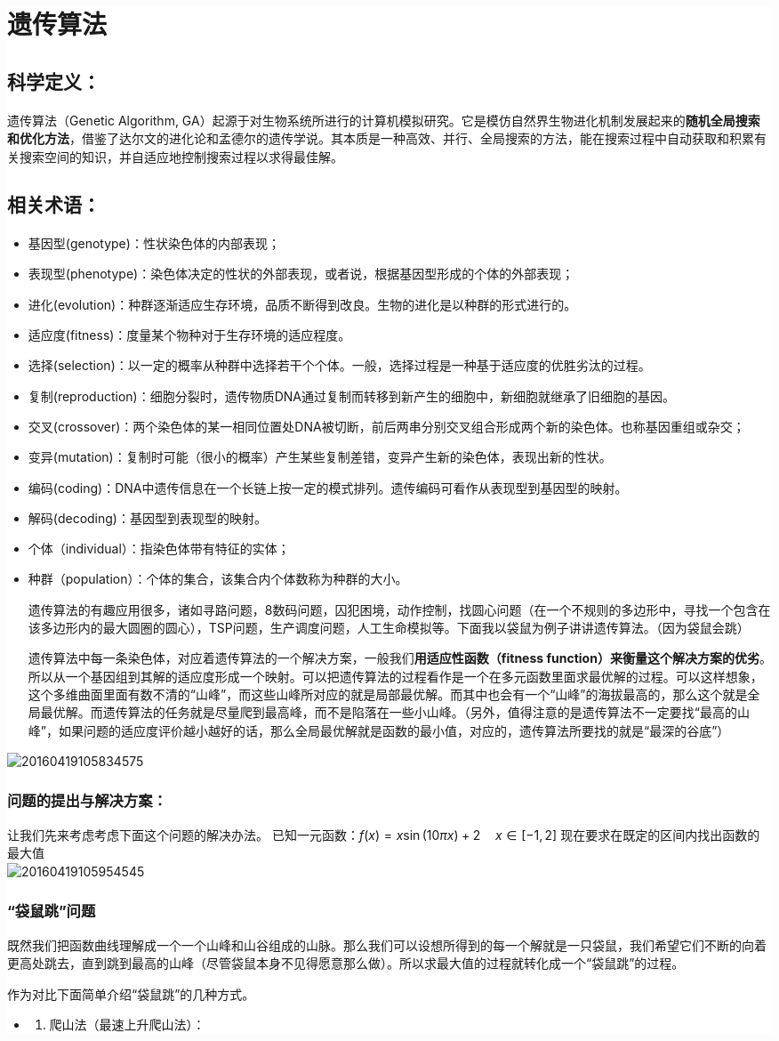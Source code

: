 # 遗传算法

## 科学定义：

 遗传算法（Genetic Algorithm, GA）起源于对生物系统所进行的计算机模拟研究。它是模仿自然界生物进化机制发展起来的**随机全局搜索和优化方法**，借鉴了达尔文的进化论和孟德尔的遗传学说。其本质是一种高效、并行、全局搜索的方法，能在搜索过程中自动获取和积累有关搜索空间的知识，并自适应地控制搜索过程以求得最佳解。
 

## 相关术语：

* 基因型(genotype)：性状染色体的内部表现；
* 表现型(phenotype)：染色体决定的性状的外部表现，或者说，根据基因型形成的个体的外部表现；
* 进化(evolution)：种群逐渐适应生存环境，品质不断得到改良。生物的进化是以种群的形式进行的。
* 适应度(fitness)：度量某个物种对于生存环境的适应程度。
* 选择(selection)：以一定的概率从种群中选择若干个个体。一般，选择过程是一种基于适应度的优胜劣汰的过程。
* 复制(reproduction)：细胞分裂时，遗传物质DNA通过复制而转移到新产生的细胞中，新细胞就继承了旧细胞的基因。
* 交叉(crossover)：两个染色体的某一相同位置处DNA被切断，前后两串分别交叉组合形成两个新的染色体。也称基因重组或杂交；
* 变异(mutation)：复制时可能（很小的概率）产生某些复制差错，变异产生新的染色体，表现出新的性状。
* 编码(coding)：DNA中遗传信息在一个长链上按一定的模式排列。遗传编码可看作从表现型到基因型的映射。
* 解码(decoding)：基因型到表现型的映射。
* 个体（individual）：指染色体带有特征的实体；
* 种群（population）：个体的集合，该集合内个体数称为种群的大小。        

 

  遗传算法的有趣应用很多，诸如寻路问题，8数码问题，囚犯困境，动作控制，找圆心问题（在一个不规则的多边形中，寻找一个包含在该多边形内的最大圆圈的圆心），TSP问题，生产调度问题，人工生命模拟等。下面我以袋鼠为例子讲讲遗传算法。（因为袋鼠会跳）

 

   遗传算法中每一条染色体，对应着遗传算法的一个解决方案，一般我们**用适应性函数（fitness function）来衡量这个解决方案的优劣**。所以从一个基因组到其解的适应度形成一个映射。可以把遗传算法的过程看作是一个在多元函数里面求最优解的过程。可以这样想象，这个多维曲面里面有数不清的“山峰”，而这些山峰所对应的就是局部最优解。而其中也会有一个“山峰”的海拔最高的，那么这个就是全局最优解。而遗传算法的任务就是尽量爬到最高峰，而不是陷落在一些小山峰。（另外，值得注意的是遗传算法不一定要找“最高的山峰”，如果问题的适应度评价越小越好的话，那么全局最优解就是函数的最小值，对应的，遗传算法所要找的就是“最深的谷底”）
                                                          
![20160419105834575]($resource/20160419105834575.png)


### 问题的提出与解决方案：

让我们先来考虑考虑下面这个问题的解决办法。
已知一元函数：$f(x)=x \sin (10 \pi x)+2 \quad x \in[-1,2]$
现在要求在既定的区间内找出函数的最大值  
![20160419105954545]($resource/20160419105954545.png)
                                                
### “袋鼠跳”问题

既然我们把函数曲线理解成一个一个山峰和山谷组成的山脉。那么我们可以设想所得到的每一个解就是一只袋鼠，我们希望它们不断的向着更高处跳去，直到跳到最高的山峰（尽管袋鼠本身不见得愿意那么做）。所以求最大值的过程就转化成一个“袋鼠跳”的过程。

作为对比下面简单介绍“袋鼠跳”的几种方式。

- 1. 爬山法（最速上升爬山法）：
